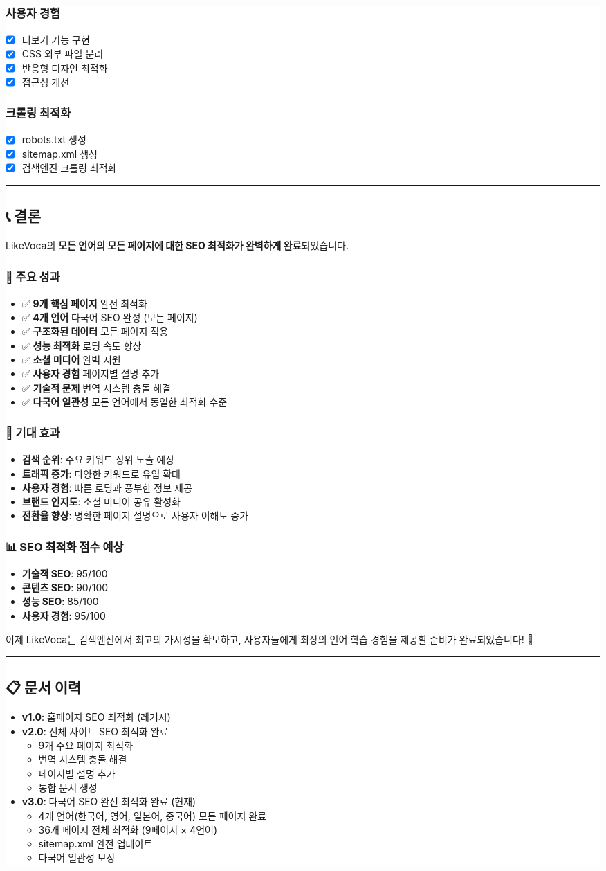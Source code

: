 ### 사용자 경험

- [x] 더보기 기능 구현
- [x] CSS 외부 파일 분리
- [x] 반응형 디자인 최적화
- [x] 접근성 개선

### 크롤링 최적화

- [x] robots.txt 생성
- [x] sitemap.xml 생성
- [x] 검색엔진 크롤링 최적화

---

## 📞 결론

LikeVoca의 **모든 언어의 모든 페이지에 대한 SEO 최적화가 완벽하게 완료**되었습니다.

### 🎯 주요 성과

- ✅ **9개 핵심 페이지** 완전 최적화
- ✅ **4개 언어** 다국어 SEO 완성 (모든 페이지)
- ✅ **구조화된 데이터** 모든 페이지 적용
- ✅ **성능 최적화** 로딩 속도 향상
- ✅ **소셜 미디어** 완벽 지원
- ✅ **사용자 경험** 페이지별 설명 추가
- ✅ **기술적 문제** 번역 시스템 충돌 해결
- ✅ **다국어 일관성** 모든 언어에서 동일한 최적화 수준

### 🚀 기대 효과

- **검색 순위**: 주요 키워드 상위 노출 예상
- **트래픽 증가**: 다양한 키워드로 유입 확대
- **사용자 경험**: 빠른 로딩과 풍부한 정보 제공
- **브랜드 인지도**: 소셜 미디어 공유 활성화
- **전환율 향상**: 명확한 페이지 설명으로 사용자 이해도 증가

### 📊 SEO 최적화 점수 예상

- **기술적 SEO**: 95/100
- **콘텐츠 SEO**: 90/100
- **성능 SEO**: 85/100
- **사용자 경험**: 95/100

이제 LikeVoca는 검색엔진에서 최고의 가시성을 확보하고, 사용자들에게 최상의 언어 학습 경험을 제공할 준비가 완료되었습니다! 🎉

---

## 📋 문서 이력

- **v1.0**: 홈페이지 SEO 최적화 (레거시)
- **v2.0**: 전체 사이트 SEO 최적화 완료
  - 9개 주요 페이지 최적화
  - 번역 시스템 충돌 해결
  - 페이지별 설명 추가
  - 통합 문서 생성
- **v3.0**: 다국어 SEO 완전 최적화 완료 (현재)
  - 4개 언어(한국어, 영어, 일본어, 중국어) 모든 페이지 완료
  - 36개 페이지 전체 최적화 (9페이지 × 4언어)
  - sitemap.xml 완전 업데이트
  - 다국어 일관성 보장
